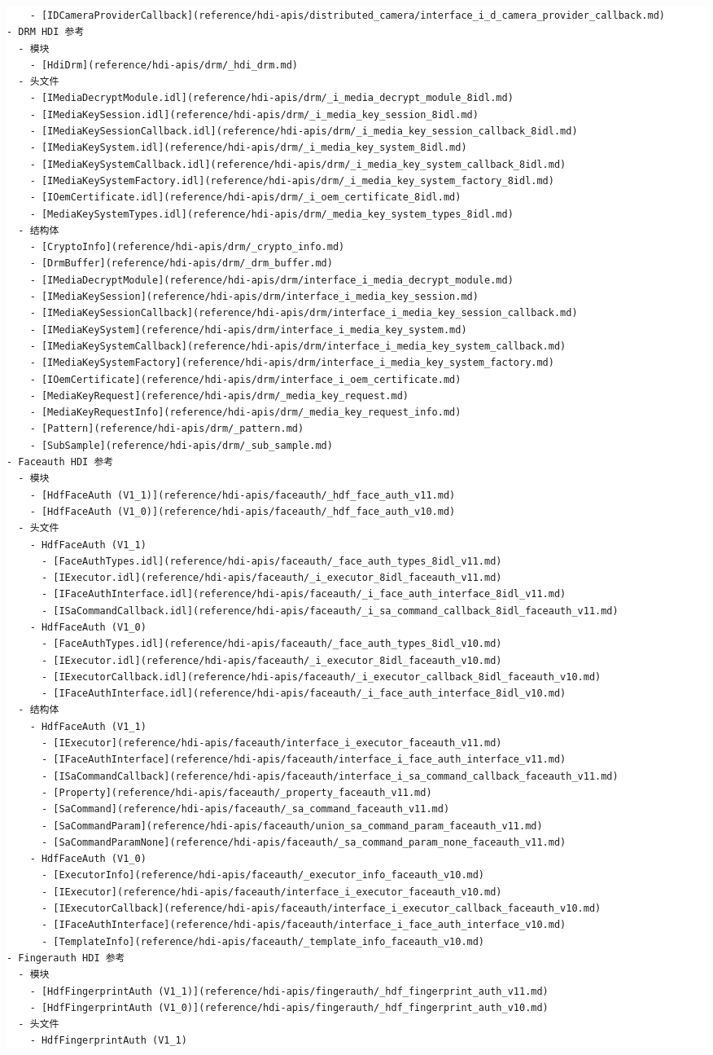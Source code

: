         - [IDCameraProviderCallback](reference/hdi-apis/distributed_camera/interface_i_d_camera_provider_callback.md)
    - DRM HDI 参考
      - 模块
        - [HdiDrm](reference/hdi-apis/drm/_hdi_drm.md)
      - 头文件
        - [IMediaDecryptModule.idl](reference/hdi-apis/drm/_i_media_decrypt_module_8idl.md)
        - [IMediaKeySession.idl](reference/hdi-apis/drm/_i_media_key_session_8idl.md)
        - [IMediaKeySessionCallback.idl](reference/hdi-apis/drm/_i_media_key_session_callback_8idl.md)
        - [IMediaKeySystem.idl](reference/hdi-apis/drm/_i_media_key_system_8idl.md)
        - [IMediaKeySystemCallback.idl](reference/hdi-apis/drm/_i_media_key_system_callback_8idl.md)
        - [IMediaKeySystemFactory.idl](reference/hdi-apis/drm/_i_media_key_system_factory_8idl.md)
        - [IOemCertificate.idl](reference/hdi-apis/drm/_i_oem_certificate_8idl.md)
        - [MediaKeySystemTypes.idl](reference/hdi-apis/drm/_media_key_system_types_8idl.md)
      - 结构体
        - [CryptoInfo](reference/hdi-apis/drm/_crypto_info.md)
        - [DrmBuffer](reference/hdi-apis/drm/_drm_buffer.md)
        - [IMediaDecryptModule](reference/hdi-apis/drm/interface_i_media_decrypt_module.md)
        - [IMediaKeySession](reference/hdi-apis/drm/interface_i_media_key_session.md)
        - [IMediaKeySessionCallback](reference/hdi-apis/drm/interface_i_media_key_session_callback.md)
        - [IMediaKeySystem](reference/hdi-apis/drm/interface_i_media_key_system.md)
        - [IMediaKeySystemCallback](reference/hdi-apis/drm/interface_i_media_key_system_callback.md)
        - [IMediaKeySystemFactory](reference/hdi-apis/drm/interface_i_media_key_system_factory.md)
        - [IOemCertificate](reference/hdi-apis/drm/interface_i_oem_certificate.md)
        - [MediaKeyRequest](reference/hdi-apis/drm/_media_key_request.md)
        - [MediaKeyRequestInfo](reference/hdi-apis/drm/_media_key_request_info.md)
        - [Pattern](reference/hdi-apis/drm/_pattern.md)
        - [SubSample](reference/hdi-apis/drm/_sub_sample.md)
    - Faceauth HDI 参考
      - 模块
        - [HdfFaceAuth (V1_1)](reference/hdi-apis/faceauth/_hdf_face_auth_v11.md)
        - [HdfFaceAuth (V1_0)](reference/hdi-apis/faceauth/_hdf_face_auth_v10.md)
      - 头文件
        - HdfFaceAuth (V1_1)
          - [FaceAuthTypes.idl](reference/hdi-apis/faceauth/_face_auth_types_8idl_v11.md)
          - [IExecutor.idl](reference/hdi-apis/faceauth/_i_executor_8idl_faceauth_v11.md)
          - [IFaceAuthInterface.idl](reference/hdi-apis/faceauth/_i_face_auth_interface_8idl_v11.md)
          - [ISaCommandCallback.idl](reference/hdi-apis/faceauth/_i_sa_command_callback_8idl_faceauth_v11.md)
        - HdfFaceAuth (V1_0)
          - [FaceAuthTypes.idl](reference/hdi-apis/faceauth/_face_auth_types_8idl_v10.md)
          - [IExecutor.idl](reference/hdi-apis/faceauth/_i_executor_8idl_faceauth_v10.md)
          - [IExecutorCallback.idl](reference/hdi-apis/faceauth/_i_executor_callback_8idl_faceauth_v10.md)
          - [IFaceAuthInterface.idl](reference/hdi-apis/faceauth/_i_face_auth_interface_8idl_v10.md)
      - 结构体
        - HdfFaceAuth (V1_1)
          - [IExecutor](reference/hdi-apis/faceauth/interface_i_executor_faceauth_v11.md)
          - [IFaceAuthInterface](reference/hdi-apis/faceauth/interface_i_face_auth_interface_v11.md)
          - [ISaCommandCallback](reference/hdi-apis/faceauth/interface_i_sa_command_callback_faceauth_v11.md)
          - [Property](reference/hdi-apis/faceauth/_property_faceauth_v11.md)
          - [SaCommand](reference/hdi-apis/faceauth/_sa_command_faceauth_v11.md)
          - [SaCommandParam](reference/hdi-apis/faceauth/union_sa_command_param_faceauth_v11.md)
          - [SaCommandParamNone](reference/hdi-apis/faceauth/_sa_command_param_none_faceauth_v11.md)
        - HdfFaceAuth (V1_0)
          - [ExecutorInfo](reference/hdi-apis/faceauth/_executor_info_faceauth_v10.md)
          - [IExecutor](reference/hdi-apis/faceauth/interface_i_executor_faceauth_v10.md)
          - [IExecutorCallback](reference/hdi-apis/faceauth/interface_i_executor_callback_faceauth_v10.md)
          - [IFaceAuthInterface](reference/hdi-apis/faceauth/interface_i_face_auth_interface_v10.md)
          - [TemplateInfo](reference/hdi-apis/faceauth/_template_info_faceauth_v10.md)
    - Fingerauth HDI 参考
      - 模块
        - [HdfFingerprintAuth (V1_1)](reference/hdi-apis/fingerauth/_hdf_fingerprint_auth_v11.md)
        - [HdfFingerprintAuth (V1_0)](reference/hdi-apis/fingerauth/_hdf_fingerprint_auth_v10.md)
      - 头文件
        - HdfFingerprintAuth (V1_1)